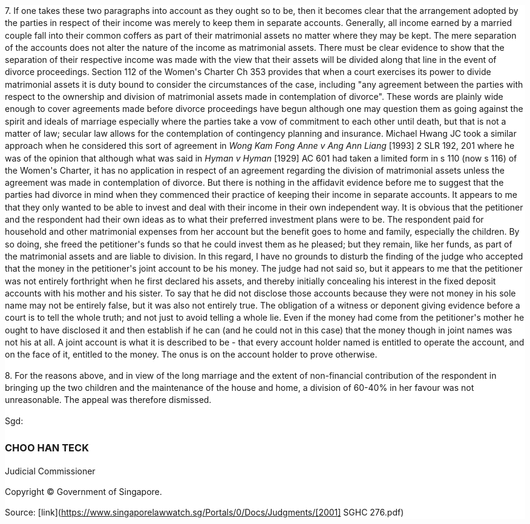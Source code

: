 7\. If one takes these two paragraphs into account as they ought so to be, then it becomes clear that the arrangement adopted by the parties in respect of their income was merely to keep them in separate accounts. Generally, all income earned by a married couple fall into their common coffers as part of their matrimonial assets no matter where they may be kept. The mere separation of the accounts does not alter the nature of the income as matrimonial assets. There must be clear evidence to show that the separation of their respective income was made with the view that their assets will be divided along that line in the event of divorce proceedings. Section 112 of the Women's Charter Ch 353 provides that when a court exercises its power to divide matrimonial assets it is duty bound to consider the circumstances of the case, including "any agreement between the parties with respect to the ownership and division of matrimonial assets made in contemplation of divorce". These words are plainly wide enough to cover agreements made before divorce proceedings have begun although one may question them as going against the spirit and ideals of marriage especially where the parties take a vow of commitment to each other until death, but that is not a matter of law; secular law allows for the contemplation of contingency planning and insurance. Michael Hwang JC took a similar approach when he considered this sort of agreement in _Wong Kam Fong Anne v Ang Ann Liang_ <span class="citation">[1993] 2 SLR 192</span>, 201 where he was of the opinion that although what was said in _Hyman v Hyman_ [1929] AC 601 had taken a limited form in s 110 (now s 116) of the Women's Charter, it has no application in respect of an agreement regarding the division of matrimonial assets unless the agreement was made in contemplation of divorce. But there is nothing in the affidavit evidence before me to suggest that the parties had divorce in mind when they commenced their practice of keeping their income in separate accounts. It appears to me that they only wanted to be able to invest and deal with their income in their own independent way. It is obvious that the petitioner and the respondent had their own ideas as to what their preferred investment plans were to be. The respondent paid for household and other matrimonial expenses from her account but the benefit goes to home and family, especially the children. By so doing, she freed the petitioner's funds so that he could invest them as he pleased; but they remain, like her funds, as part of the matrimonial assets and are liable to division. In this regard, I have no grounds to disturb the finding of the judge who accepted that the money in the petitioner's joint account to be his money. The judge had not said so, but it appears to me that the petitioner was not entirely forthright when he first declared his assets, and thereby initially concealing his interest in the fixed deposit accounts with his mother and his sister. To say that he did not disclose those accounts because they were not money in his sole name may not be entirely false, but it was also not entirely true. The obligation of a witness or deponent giving evidence before a court is to tell the whole truth; and not just to avoid telling a whole lie. Even if the money had come from the petitioner's mother he ought to have disclosed it and then establish if he can (and he could not in this case) that the money though in joint names was not his at all. A joint account is what it is described to be - that every account holder named is entitled to operate the account, and on the face of it, entitled to the money. The onus is on the account holder to prove otherwise. 

8\. For the reasons above, and in view of the long marriage and the extent of non-financial contribution of the respondent in bringing up the two children and the maintenance of the house and home, a division of 60-40% in her favour was not unreasonable. The appeal was therefore dismissed. 

Sgd: 


### CHOO HAN TECK 

Judicial Commissioner 

 Copyright © Government of Singapore. 


Source: [link](https://www.singaporelawwatch.sg/Portals/0/Docs/Judgments/[2001] SGHC 276.pdf)
